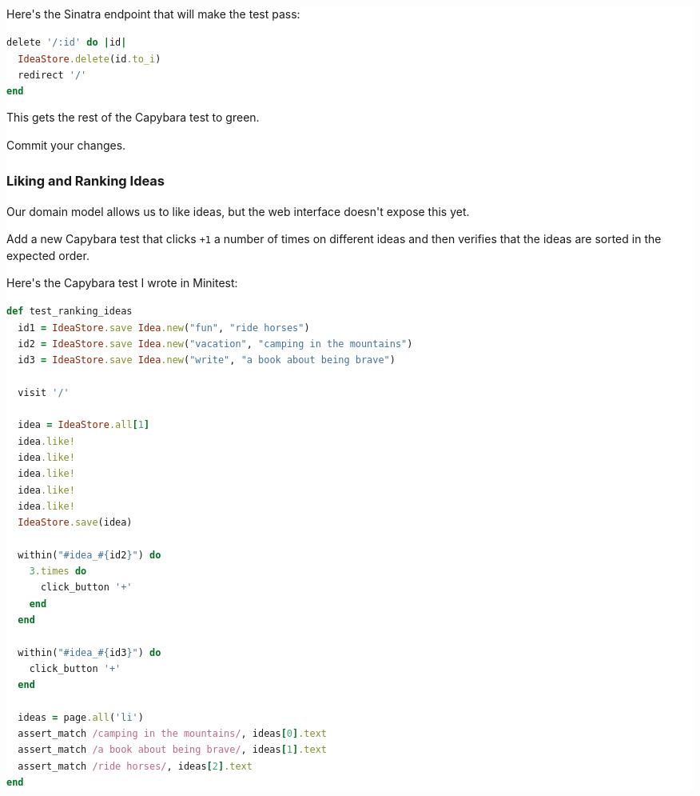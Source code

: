 Here's the Sinatra endpoint that will make the test pass:

```ruby
delete '/:id' do |id|
  IdeaStore.delete(id.to_i)
  redirect '/'
end
```

This gets the rest of the Capybara test to green.

Commit your changes.

### Liking and Ranking Ideas

Our domain model allows us to like ideas, but the web interface doesn't expose
this yet.

Add a new Capybara test that clicks `+1` a number of times on different ideas and then verifies that the ideas are sorted in the expected order.

Here's the Capybara test I wrote in Minitest:

```ruby
def test_ranking_ideas
  id1 = IdeaStore.save Idea.new("fun", "ride horses")
  id2 = IdeaStore.save Idea.new("vacation", "camping in the mountains")
  id3 = IdeaStore.save Idea.new("write", "a book about being brave")

  visit '/'

  idea = IdeaStore.all[1]
  idea.like!
  idea.like!
  idea.like!
  idea.like!
  idea.like!
  IdeaStore.save(idea)

  within("#idea_#{id2}") do
    3.times do
      click_button '+'
    end
  end

  within("#idea_#{id3}") do
    click_button '+'
  end

  ideas = page.all('li')
  assert_match /camping in the mountains/, ideas[0].text
  assert_match /a book about being brave/, ideas[1].text
  assert_match /ride horses/, ideas[2].text
end
```
